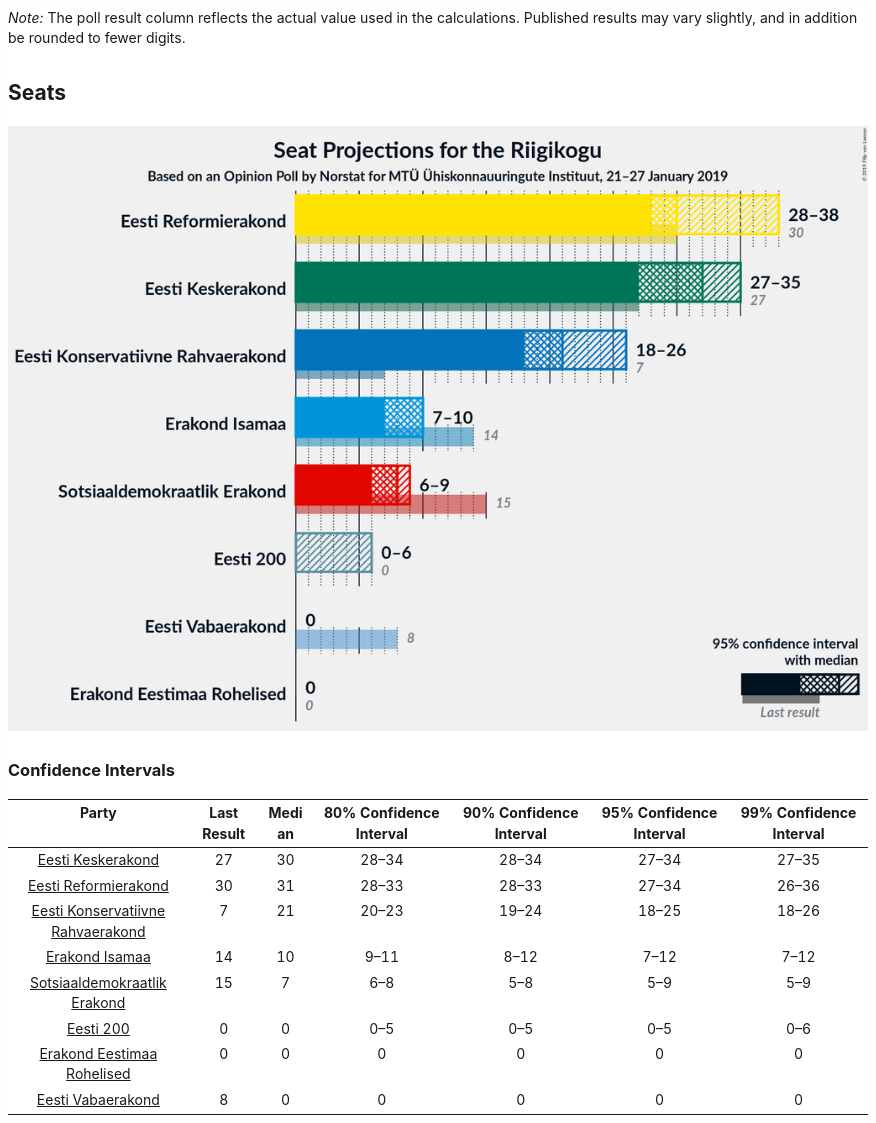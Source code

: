 *Note:* The poll result column reflects the actual value used in the calculations. Published results may vary slightly, and in addition be rounded to fewer digits.

## Seats

![Graph with seats not yet produced](2019-01-27-Norstat-seats.png "Seats")

### Confidence Intervals

| Party | Last Result | Median | 80% Confidence Interval | 90% Confidence Interval | 95% Confidence Interval | 99% Confidence Interval |
|:-----:|:-----------:|:------:|:-----------------------:|:-----------------------:|:-----------------------:|:-----------------------:|
| <a href="#eesti-keskerakond">Eesti Keskerakond</a> | 27 | 30 | 28–34 |28–34 |27–34 |27–35 |
| <a href="#eesti-reformierakond">Eesti Reformierakond</a> | 30 | 31 | 28–33 |28–33 |27–34 |26–36 |
| <a href="#eesti-konservatiivne-rahvaerakond">Eesti Konservatiivne Rahvaerakond</a> | 7 | 21 | 20–23 |19–24 |18–25 |18–26 |
| <a href="#erakond-isamaa">Erakond Isamaa</a> | 14 | 10 | 9–11 |8–12 |7–12 |7–12 |
| <a href="#sotsiaaldemokraatlik-erakond">Sotsiaaldemokraatlik Erakond</a> | 15 | 7 | 6–8 |5–8 |5–9 |5–9 |
| <a href="#eesti-200">Eesti 200</a> | 0 | 0 | 0–5 |0–5 |0–5 |0–6 |
| <a href="#erakond-eestimaa-rohelised">Erakond Eestimaa Rohelised</a> | 0 | 0 | 0 |0 |0 |0 |
| <a href="#eesti-vabaerakond">Eesti Vabaerakond</a> | 8 | 0 | 0 |0 |0 |0 |
